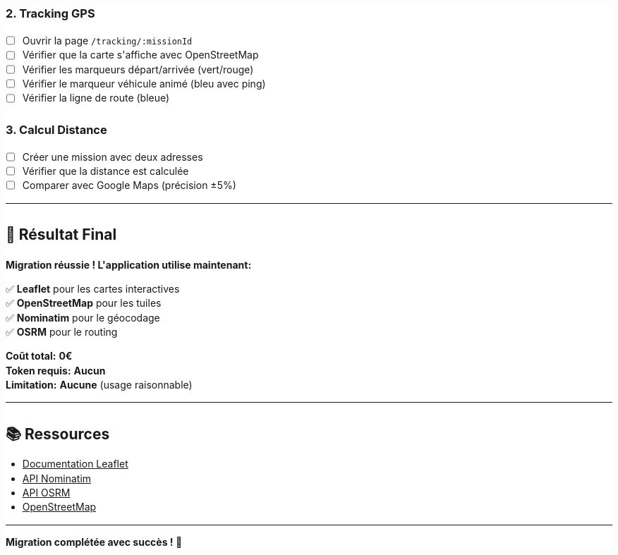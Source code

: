 ### **2. Tracking GPS**
- [ ] Ouvrir la page `/tracking/:missionId`
- [ ] Vérifier que la carte s'affiche avec OpenStreetMap
- [ ] Vérifier les marqueurs départ/arrivée (vert/rouge)
- [ ] Vérifier le marqueur véhicule animé (bleu avec ping)
- [ ] Vérifier la ligne de route (bleue)

### **3. Calcul Distance**
- [ ] Créer une mission avec deux adresses
- [ ] Vérifier que la distance est calculée
- [ ] Comparer avec Google Maps (précision ±5%)

---

## 🎯 Résultat Final

**Migration réussie ! L'application utilise maintenant:**

✅ **Leaflet** pour les cartes interactives  
✅ **OpenStreetMap** pour les tuiles  
✅ **Nominatim** pour le géocodage  
✅ **OSRM** pour le routing  

**Coût total:** **0€**  
**Token requis:** **Aucun**  
**Limitation:** **Aucune** (usage raisonnable)

---

## 📚 Ressources

- [Documentation Leaflet](https://leafletjs.com/)
- [API Nominatim](https://nominatim.org/release-docs/latest/api/Overview/)
- [API OSRM](http://project-osrm.org/)
- [OpenStreetMap](https://www.openstreetmap.org/)

---

**Migration complétée avec succès ! 🚀**
